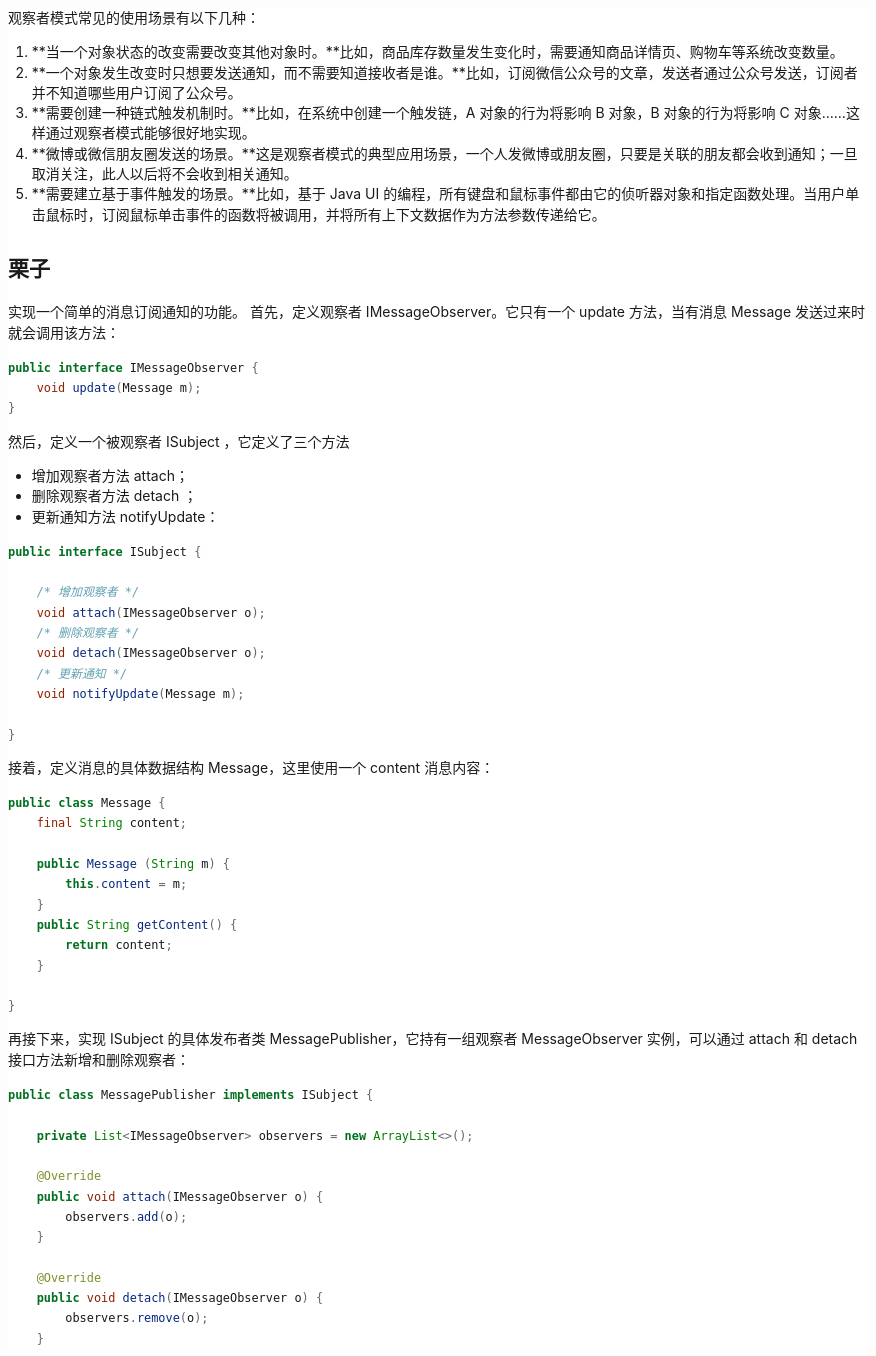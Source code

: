 观察者模式常见的使用场景有以下几种：

1. **当一个对象状态的改变需要改变其他对象时。**比如，商品库存数量发生变化时，需要通知商品详情页、购物车等系统改变数量。
2. **一个对象发生改变时只想要发送通知，而不需要知道接收者是谁。**比如，订阅微信公众号的文章，发送者通过公众号发送，订阅者并不知道哪些用户订阅了公众号。
3. **需要创建一种链式触发机制时。**比如，在系统中创建一个触发链，A 对象的行为将影响 B 对象，B 对象的行为将影响 C 对象……这样通过观察者模式能够很好地实现。
4. **微博或微信朋友圈发送的场景。**这是观察者模式的典型应用场景，一个人发微博或朋友圈，只要是关联的朋友都会收到通知；一旦取消关注，此人以后将不会收到相关通知。
5. **需要建立基于事件触发的场景。**比如，基于 Java UI 的编程，所有键盘和鼠标事件都由它的侦听器对象和指定函数处理。当用户单击鼠标时，订阅鼠标单击事件的函数将被调用，并将所有上下文数据作为方法参数传递给它。

## 栗子

实现一个简单的消息订阅通知的功能。
首先，定义观察者 IMessageObserver。它只有一个 update 方法，当有消息 Message 发送过来时就会调用该方法： 
```java
public interface IMessageObserver {
    void update(Message m);
}
```
 然后，定义一个被观察者 ISubject ，它定义了三个方法

- 增加观察者方法 attach；
- 删除观察者方法 detach ；
- 更新通知方法 notifyUpdate： 
```java
public interface ISubject {

    /* 增加观察者 */
    void attach(IMessageObserver o);
    /* 删除观察者 */
    void detach(IMessageObserver o);
    /* 更新通知 */
    void notifyUpdate(Message m);
    
}
```
 
接着，定义消息的具体数据结构 Message，这里使用一个 content 消息内容： 
```java
public class Message {
    final String content;

    public Message (String m) {
        this.content = m;
    }
    public String getContent() {
        return content;
    }
    
}
```
 
再接下来，实现 ISubject 的具体发布者类 MessagePublisher，它持有一组观察者 MessageObserver 实例，可以通过 attach 和 detach 接口方法新增和删除观察者： 
```java
public class MessagePublisher implements ISubject {

    private List<IMessageObserver> observers = new ArrayList<>();

    @Override
    public void attach(IMessageObserver o) {
        observers.add(o);
    }

    @Override
    public void detach(IMessageObserver o) {
        observers.remove(o);
    }
```